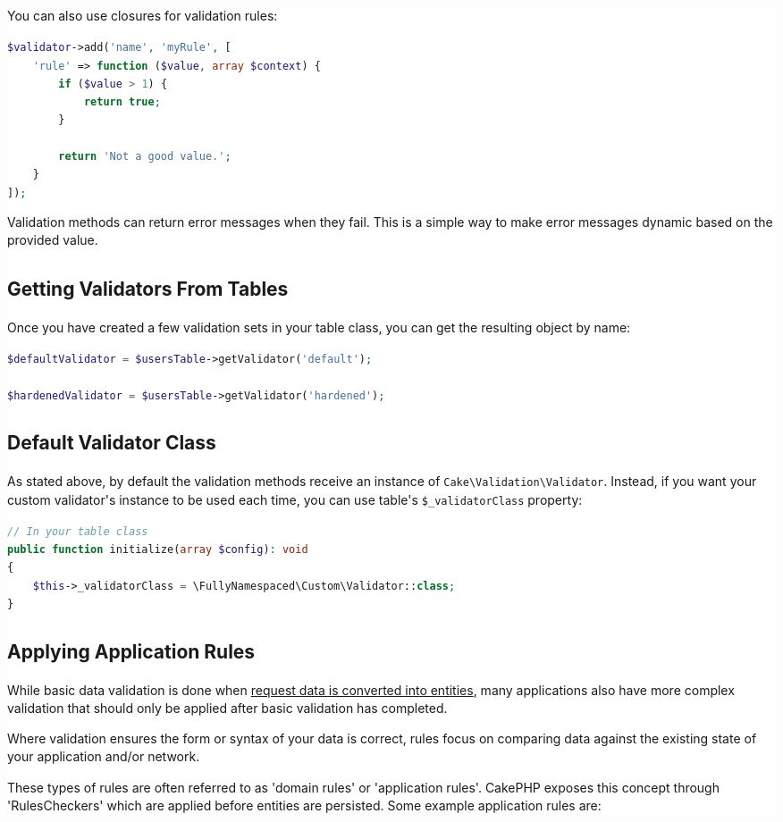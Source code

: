 You can also use closures for validation rules:

``` php
$validator->add('name', 'myRule', [
    'rule' => function ($value, array $context) {
        if ($value > 1) {
            return true;
        }

        return 'Not a good value.';
    }
]);
```

Validation methods can return error messages when they fail. This is a simple
way to make error messages dynamic based on the provided value.

## Getting Validators From Tables

Once you have created a few validation sets in your table class, you can get the
resulting object by name:

``` php
$defaultValidator = $usersTable->getValidator('default');

$hardenedValidator = $usersTable->getValidator('hardened');
```

## Default Validator Class

As stated above, by default the validation methods receive an instance of
`Cake\Validation\Validator`. Instead, if you want your custom validator's
instance to be used each time, you can use table's `$_validatorClass` property:

``` php
// In your table class
public function initialize(array $config): void
{
    $this->_validatorClass = \FullyNamespaced\Custom\Validator::class;
}
```

<a id="application-rules"></a>

## Applying Application Rules

While basic data validation is done when [request data is converted into
entities](../orm/validation#validating-request-data), many applications also have more complex
validation that should only be applied after basic validation has completed.

Where validation ensures the form or syntax of your data is correct, rules
focus on comparing data against the existing state of your application and/or
network.

These types of rules are often referred to as 'domain rules' or 'application
rules'. CakePHP exposes this concept through 'RulesCheckers' which are applied
before entities are persisted. Some example application rules are:
